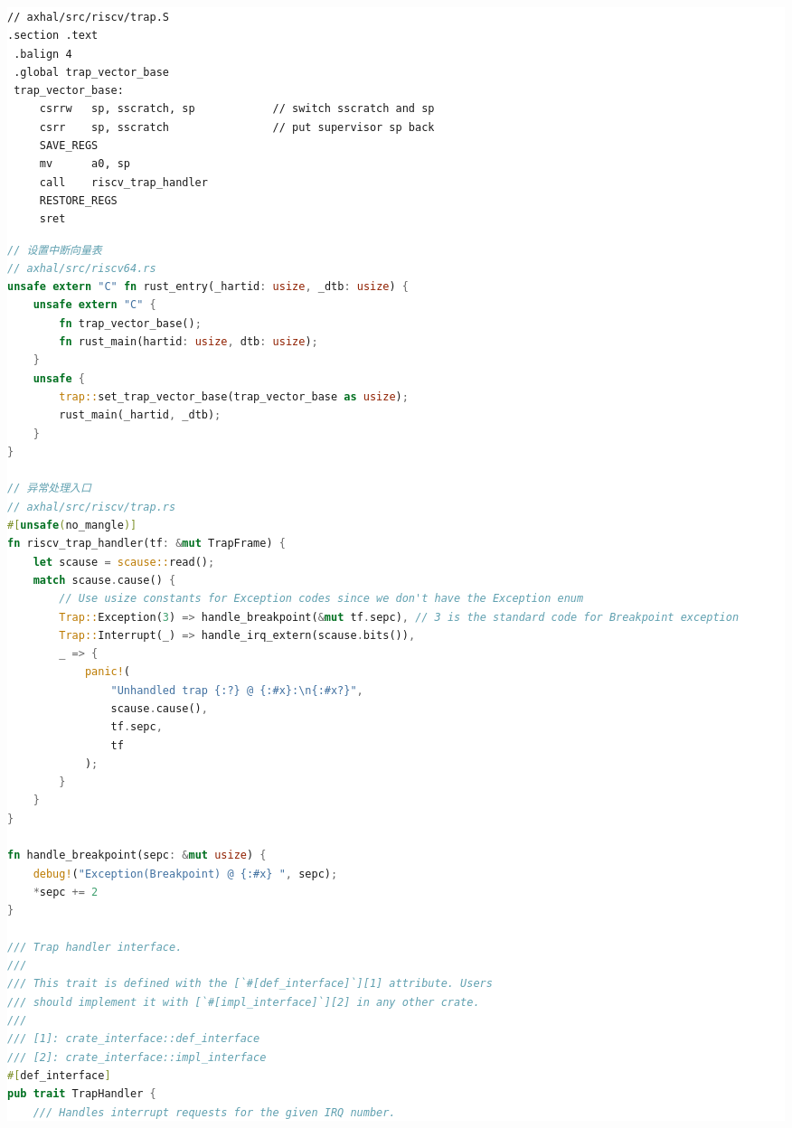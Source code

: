 ```assembly
// axhal/src/riscv/trap.S
.section .text
 .balign 4
 .global trap_vector_base
 trap_vector_base:
     csrrw   sp, sscratch, sp            // switch sscratch and sp
     csrr    sp, sscratch                // put supervisor sp back
     SAVE_REGS
     mv      a0, sp
     call    riscv_trap_handler
     RESTORE_REGS
     sret
```

```rust
// 设置中断向量表
// axhal/src/riscv64.rs
unsafe extern "C" fn rust_entry(_hartid: usize, _dtb: usize) {
    unsafe extern "C" {
        fn trap_vector_base();
        fn rust_main(hartid: usize, dtb: usize);
    }
    unsafe {
        trap::set_trap_vector_base(trap_vector_base as usize);
        rust_main(_hartid, _dtb);
    }
}

// 异常处理入口
// axhal/src/riscv/trap.rs
#[unsafe(no_mangle)]
fn riscv_trap_handler(tf: &mut TrapFrame) {
    let scause = scause::read();
    match scause.cause() {
        // Use usize constants for Exception codes since we don't have the Exception enum
        Trap::Exception(3) => handle_breakpoint(&mut tf.sepc), // 3 is the standard code for Breakpoint exception
        Trap::Interrupt(_) => handle_irq_extern(scause.bits()),
        _ => {
            panic!(
                "Unhandled trap {:?} @ {:#x}:\n{:#x?}",
                scause.cause(),
                tf.sepc,
                tf
            );
        }
    }
}

fn handle_breakpoint(sepc: &mut usize) {
    debug!("Exception(Breakpoint) @ {:#x} ", sepc);
    *sepc += 2
}

/// Trap handler interface.
///
/// This trait is defined with the [`#[def_interface]`][1] attribute. Users
/// should implement it with [`#[impl_interface]`][2] in any other crate.
///
/// [1]: crate_interface::def_interface
/// [2]: crate_interface::impl_interface
#[def_interface]
pub trait TrapHandler {
    /// Handles interrupt requests for the given IRQ number.
```
